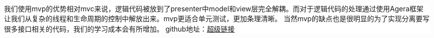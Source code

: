   我们使用mvp的优势相对mvc来说，逻辑代码被放到了presenter中model和view层完全解耦。而对于逻辑代码的处理通过使用Agera框架让我们从复杂的线程和生命周期的控制中解放出来。mvp更适合单元测试，更加条理清晰。
  当然mvp的缺点也是很明显的为了实现分离要写很多接口相关的代码，我们的学习成本会有所增加。
 github地址：[超级链接](https://github.com/jiangzhenguo/mvp_agrea)


